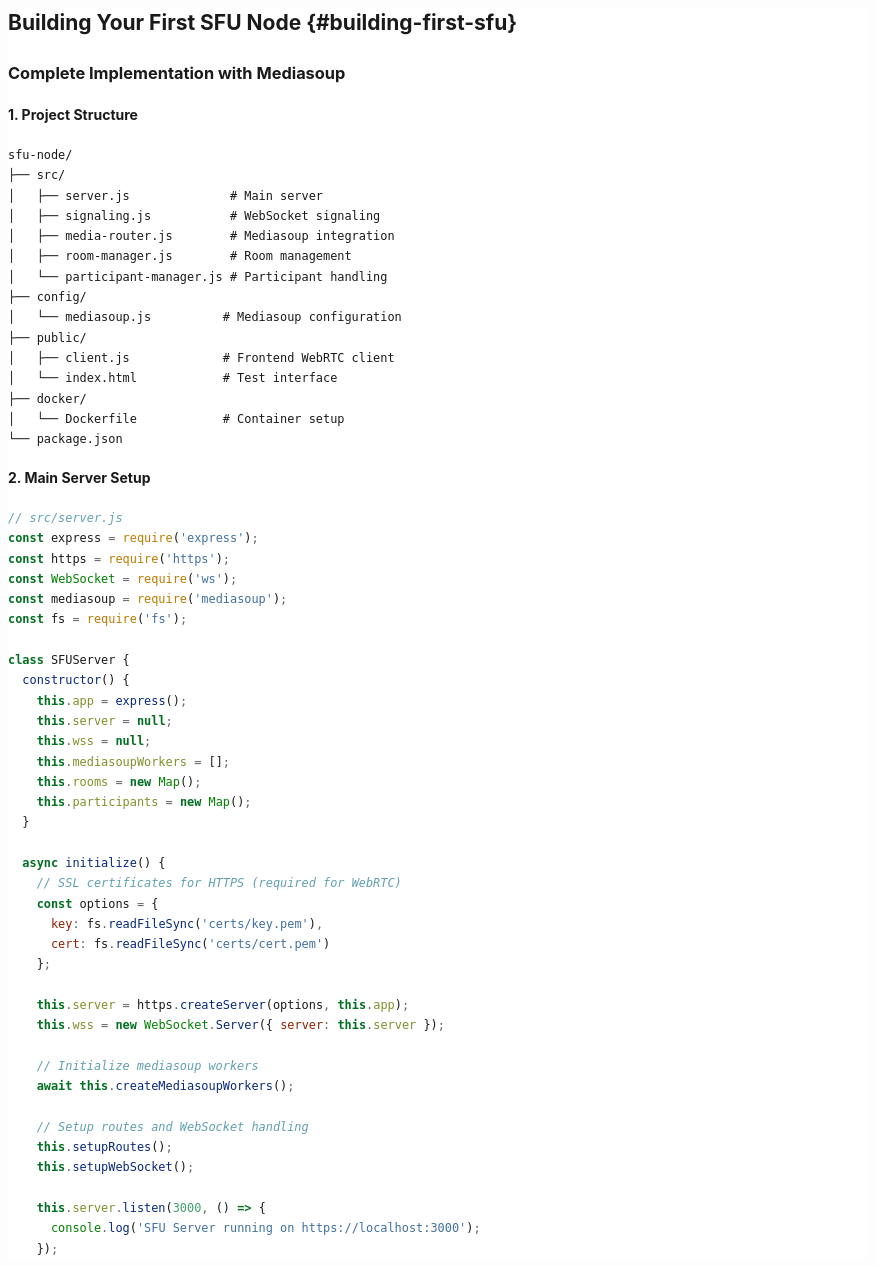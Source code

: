 
## Building Your First SFU Node {#building-first-sfu}

### Complete Implementation with Mediasoup

#### 1. **Project Structure**
```
sfu-node/
├── src/
│   ├── server.js              # Main server
│   ├── signaling.js           # WebSocket signaling
│   ├── media-router.js        # Mediasoup integration
│   ├── room-manager.js        # Room management
│   └── participant-manager.js # Participant handling
├── config/
│   └── mediasoup.js          # Mediasoup configuration
├── public/
│   ├── client.js             # Frontend WebRTC client
│   └── index.html            # Test interface
├── docker/
│   └── Dockerfile            # Container setup
└── package.json
```

#### 2. **Main Server Setup**
```javascript
// src/server.js
const express = require('express');
const https = require('https');
const WebSocket = require('ws');
const mediasoup = require('mediasoup');
const fs = require('fs');

class SFUServer {
  constructor() {
    this.app = express();
    this.server = null;
    this.wss = null;
    this.mediasoupWorkers = [];
    this.rooms = new Map();
    this.participants = new Map();
  }

  async initialize() {
    // SSL certificates for HTTPS (required for WebRTC)
    const options = {
      key: fs.readFileSync('certs/key.pem'),
      cert: fs.readFileSync('certs/cert.pem')
    };

    this.server = https.createServer(options, this.app);
    this.wss = new WebSocket.Server({ server: this.server });

    // Initialize mediasoup workers
    await this.createMediasoupWorkers();

    // Setup routes and WebSocket handling
    this.setupRoutes();
    this.setupWebSocket();

    this.server.listen(3000, () => {
      console.log('SFU Server running on https://localhost:3000');
    });
```
